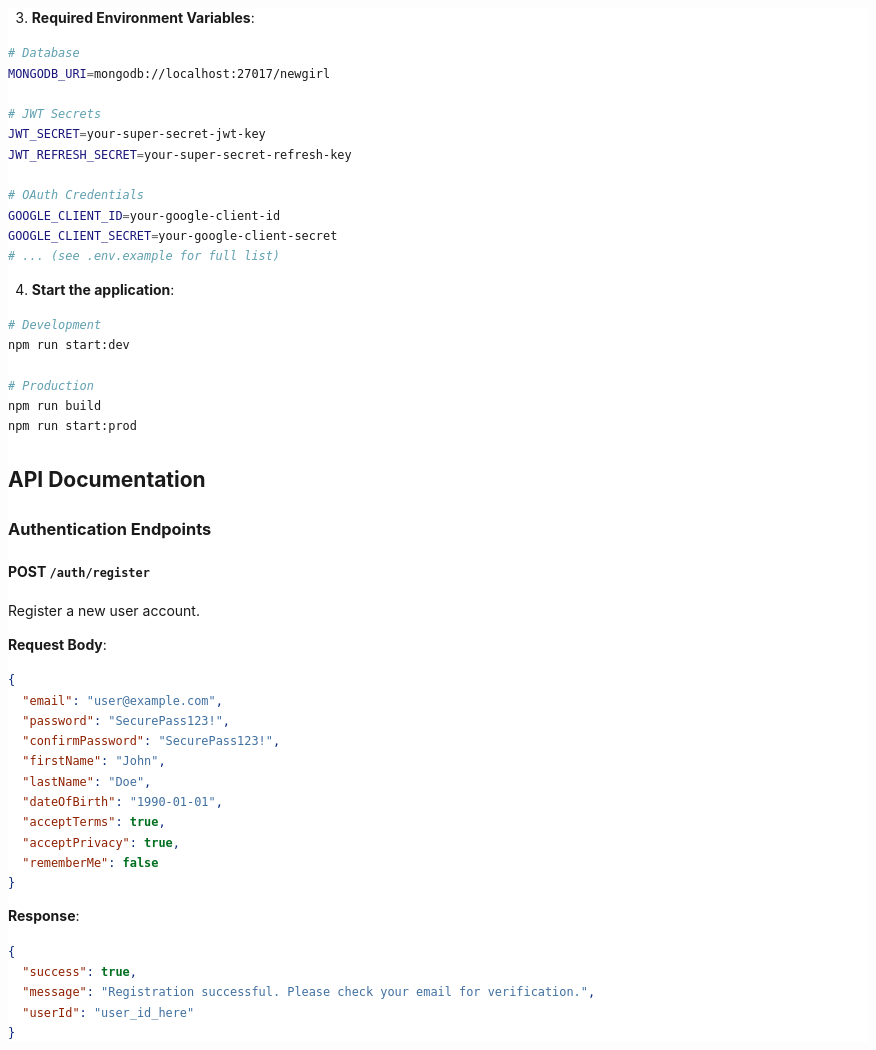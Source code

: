 3. **Required Environment Variables**:
```bash
# Database
MONGODB_URI=mongodb://localhost:27017/newgirl

# JWT Secrets
JWT_SECRET=your-super-secret-jwt-key
JWT_REFRESH_SECRET=your-super-secret-refresh-key

# OAuth Credentials
GOOGLE_CLIENT_ID=your-google-client-id
GOOGLE_CLIENT_SECRET=your-google-client-secret
# ... (see .env.example for full list)
```

4. **Start the application**:
```bash
# Development
npm run start:dev

# Production
npm run build
npm run start:prod
```

## API Documentation

### Authentication Endpoints

#### POST `/auth/register`
Register a new user account.

**Request Body**:
```json
{
  "email": "user@example.com",
  "password": "SecurePass123!",
  "confirmPassword": "SecurePass123!",
  "firstName": "John",
  "lastName": "Doe",
  "dateOfBirth": "1990-01-01",
  "acceptTerms": true,
  "acceptPrivacy": true,
  "rememberMe": false
}
```

**Response**:
```json
{
  "success": true,
  "message": "Registration successful. Please check your email for verification.",
  "userId": "user_id_here"
}
```

